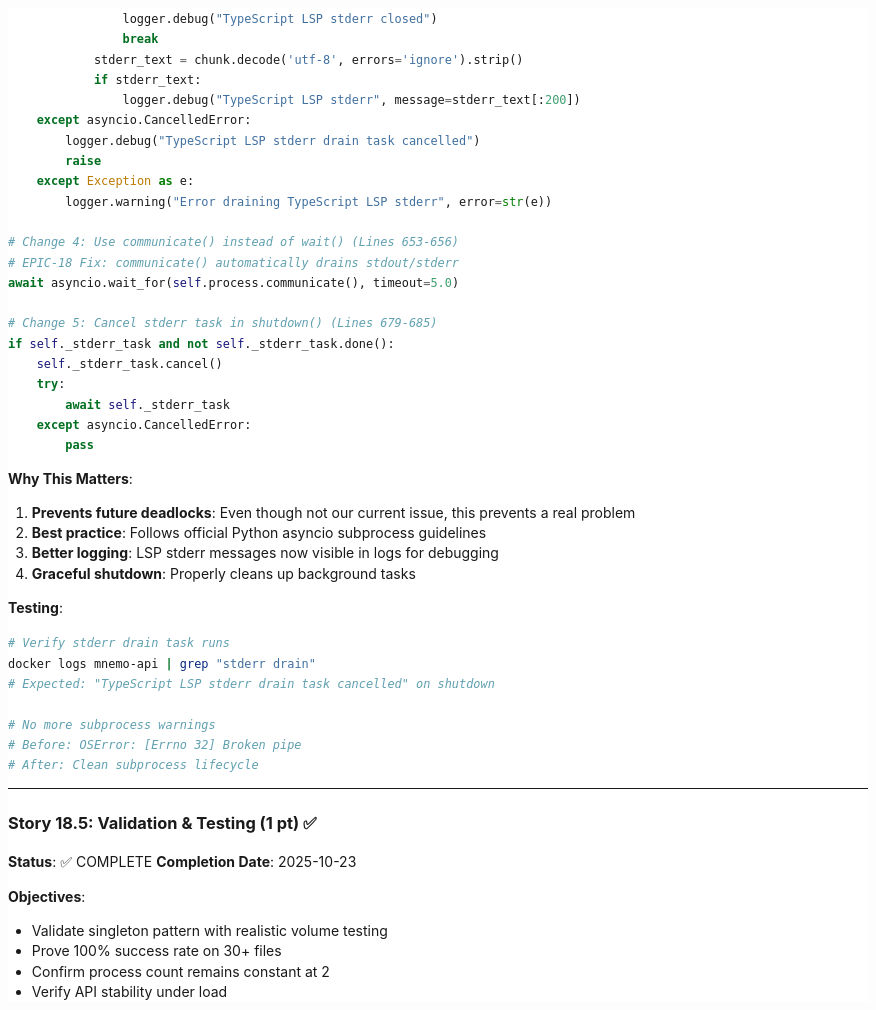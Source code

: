 ```python
                logger.debug("TypeScript LSP stderr closed")
                break
            stderr_text = chunk.decode('utf-8', errors='ignore').strip()
            if stderr_text:
                logger.debug("TypeScript LSP stderr", message=stderr_text[:200])
    except asyncio.CancelledError:
        logger.debug("TypeScript LSP stderr drain task cancelled")
        raise
    except Exception as e:
        logger.warning("Error draining TypeScript LSP stderr", error=str(e))

# Change 4: Use communicate() instead of wait() (Lines 653-656)
# EPIC-18 Fix: communicate() automatically drains stdout/stderr
await asyncio.wait_for(self.process.communicate(), timeout=5.0)

# Change 5: Cancel stderr task in shutdown() (Lines 679-685)
if self._stderr_task and not self._stderr_task.done():
    self._stderr_task.cancel()
    try:
        await self._stderr_task
    except asyncio.CancelledError:
        pass
```

**Why This Matters**:
1. **Prevents future deadlocks**: Even though not our current issue, this prevents a real problem
2. **Best practice**: Follows official Python asyncio subprocess guidelines
3. **Better logging**: LSP stderr messages now visible in logs for debugging
4. **Graceful shutdown**: Properly cleans up background tasks

**Testing**:
```bash
# Verify stderr drain task runs
docker logs mnemo-api | grep "stderr drain"
# Expected: "TypeScript LSP stderr drain task cancelled" on shutdown

# No more subprocess warnings
# Before: OSError: [Errno 32] Broken pipe
# After: Clean subprocess lifecycle
```

---

### Story 18.5: Validation & Testing (1 pt) ✅

**Status**: ✅ COMPLETE
**Completion Date**: 2025-10-23

**Objectives**:
- Validate singleton pattern with realistic volume testing
- Prove 100% success rate on 30+ files
- Confirm process count remains constant at 2
- Verify API stability under load
